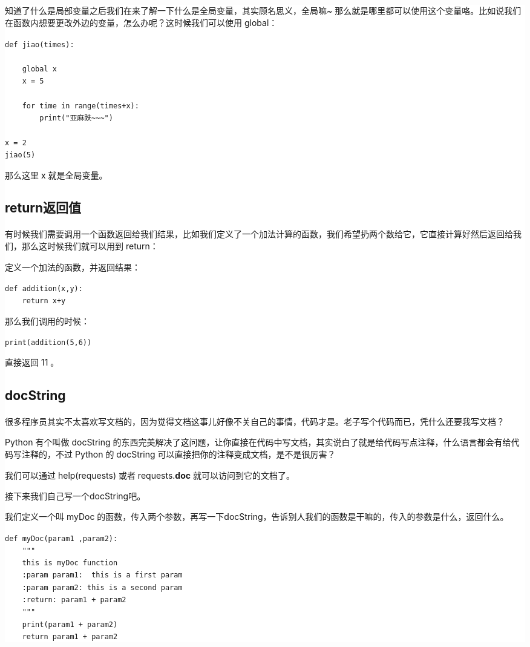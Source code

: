 
知道了什么是局部变量之后我们在来了解一下什么是全局变量，其实顾名思义，全局嘛~ 那么就是哪里都可以使用这个变量咯。比如说我们在函数内想要更改外边的变量，怎么办呢？这时候我们可以使用 global：


```
def jiao(times):

    global x
    x = 5

    for time in range(times+x):
        print("亚麻跌~~~")

x = 2
jiao(5)
```

那么这里 x 就是全局变量。

## return返回值

有时候我们需要调用一个函数返回给我们结果，比如我们定义了一个加法计算的函数，我们希望扔两个数给它，它直接计算好然后返回给我们，那么这时候我们就可以用到 return：



定义一个加法的函数，并返回结果：


```
def addition(x,y):
    return x+y
```


那么我们调用的时候：

`print(addition(5,6)) `

直接返回 11 。


## docString

很多程序员其实不太喜欢写文档的，因为觉得文档这事儿好像不关自己的事情，代码才是。老子写个代码而已，凭什么还要我写文档？



Python 有个叫做 docString 的东西完美解决了这问题，让你直接在代码中写文档，其实说白了就是给代码写点注释，什么语言都会有给代码写注释的，不过 Python 的 docString 可以直接把你的注释变成文档，是不是很厉害？

我们可以通过 help(requests) 或者 requests.__doc__ 就可以访问到它的文档了。



接下来我们自己写一个docString吧。



我们定义一个叫 myDoc 的函数，传入两个参数，再写一下docString，告诉别人我们的函数是干嘛的，传入的参数是什么，返回什么。

```
def myDoc(param1 ,param2):
    """
    this is myDoc function
    :param param1:  this is a first param
    :param param2: this is a second param
    :return: param1 + param2
    """
    print(param1 + param2)
    return param1 + param2
```
